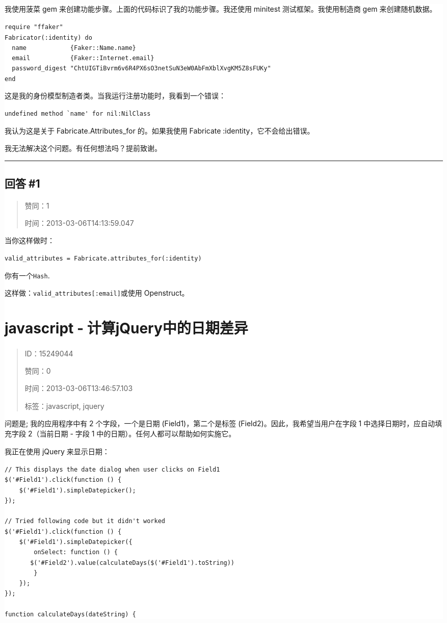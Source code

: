 我使用菠菜 gem 来创建功能步骤。上面的代码标识了我的功能步骤。我还使用 minitest 测试框架。我使用制造商 gem 来创建随机数据。

```
require "ffaker"
Fabricator(:identity) do
  name            {Faker::Name.name}
  email           {Faker::Internet.email}
  password_digest "ChtUIGTiBvrm6v6R4PX6sO3netSuN3eW0AbFmXblXvgKM5Z8sFUKy"
end 
```

这是我的身份模型制造者类。当我运行注册功能时，我看到一个错误：

```
undefined method `name' for nil:NilClass 
```

我认为这是关于 Fabricate.Attributes_for 的。如果我使用 Fabricate :identity，它不会给出错误。

我无法解决这个问题。有任何想法吗？提前致谢。

* * *

## 回答 #1

> 赞同：1
> 
> 时间：2013-03-06T14:13:59.047

当你这样做时：

```
valid_attributes = Fabricate.attributes_for(:identity) 
```

你有一个`Hash`.

这样做：`valid_attributes[:email]`或使用 Openstruct。

# javascript - 计算jQuery中的日期差异

> ID：15249044
> 
> 赞同：0
> 
> 时间：2013-03-06T13:46:57.103
> 
> 标签：javascript, jquery

问题是; 我的应用程序中有 2 个字段，一个是日期 (Field1)，第二个是标签 (Field2)。因此，我希望当用户在字段 1 中选择日期时，应自动填充字段 2（当前日期 - 字段 1 中的日期）。任何人都可以帮助如何实施它。

我正在使用 jQuery 来显示日期：

```
// This displays the date dialog when user clicks on Field1
$('#Field1').click(function () {
    $('#Field1').simpleDatepicker();
});

// Tried following code but it didn't worked
$('#Field1').click(function () {
    $('#Field1').simpleDatepicker({
        onSelect: function () {
       $('#Field2').value(calculateDays($('#Field1').toString))
        }
    });
});

function calculateDays(dateString) {
```